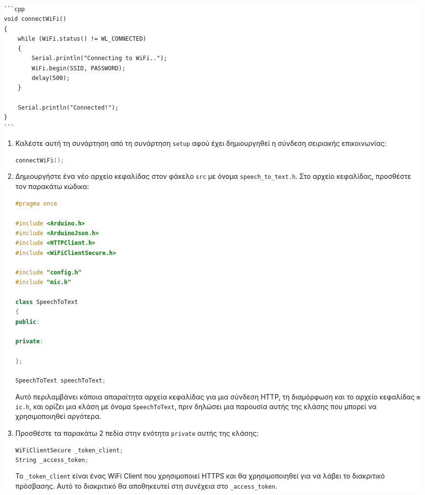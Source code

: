     ```cpp
    void connectWiFi()
    {
        while (WiFi.status() != WL_CONNECTED)
        {
            Serial.println("Connecting to WiFi..");
            WiFi.begin(SSID, PASSWORD);
            delay(500);
        }
    
        Serial.println("Connected!");
    }
    ```

1. Καλέστε αυτή τη συνάρτηση από τη συνάρτηση `setup` αφού έχει δημιουργηθεί η σύνδεση σειριακής επικοινωνίας:

    ```cpp
    connectWiFi();
    ```

1. Δημιουργήστε ένα νέο αρχείο κεφαλίδας στον φάκελο `src` με όνομα `speech_to_text.h`. Στο αρχείο κεφαλίδας, προσθέστε τον παρακάτω κώδικα:

    ```cpp
    #pragma once
    
    #include <Arduino.h>
    #include <ArduinoJson.h>
    #include <HTTPClient.h>
    #include <WiFiClientSecure.h>
    
    #include "config.h"
    #include "mic.h"
    
    class SpeechToText
    {
    public:

    private:

    };

    SpeechToText speechToText;
    ```

    Αυτό περιλαμβάνει κάποια απαραίτητα αρχεία κεφαλίδας για μια σύνδεση HTTP, τη διαμόρφωση και το αρχείο κεφαλίδας `mic.h`, και ορίζει μια κλάση με όνομα `SpeechToText`, πριν δηλώσει μια παρουσία αυτής της κλάσης που μπορεί να χρησιμοποιηθεί αργότερα.

1. Προσθέστε τα παρακάτω 2 πεδία στην ενότητα `private` αυτής της κλάσης:

    ```cpp
    WiFiClientSecure _token_client;
    String _access_token;
    ```

    Το `_token_client` είναι ένας WiFi Client που χρησιμοποιεί HTTPS και θα χρησιμοποιηθεί για να λάβει το διακριτικό πρόσβασης. Αυτό το διακριτικό θα αποθηκευτεί στη συνέχεια στο `_access_token`.
